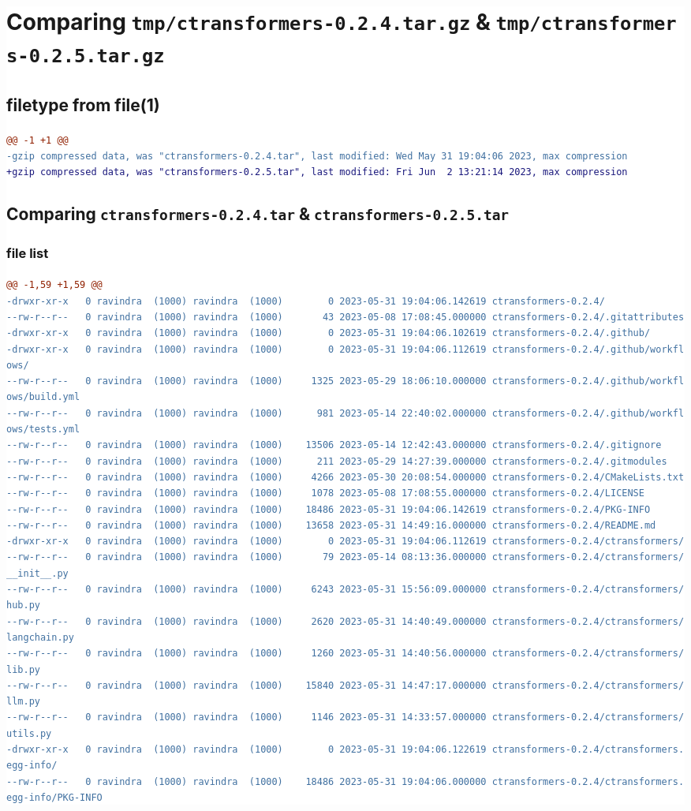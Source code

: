 # Comparing `tmp/ctransformers-0.2.4.tar.gz` & `tmp/ctransformers-0.2.5.tar.gz`

## filetype from file(1)

```diff
@@ -1 +1 @@
-gzip compressed data, was "ctransformers-0.2.4.tar", last modified: Wed May 31 19:04:06 2023, max compression
+gzip compressed data, was "ctransformers-0.2.5.tar", last modified: Fri Jun  2 13:21:14 2023, max compression
```

## Comparing `ctransformers-0.2.4.tar` & `ctransformers-0.2.5.tar`

### file list

```diff
@@ -1,59 +1,59 @@
-drwxr-xr-x   0 ravindra  (1000) ravindra  (1000)        0 2023-05-31 19:04:06.142619 ctransformers-0.2.4/
--rw-r--r--   0 ravindra  (1000) ravindra  (1000)       43 2023-05-08 17:08:45.000000 ctransformers-0.2.4/.gitattributes
-drwxr-xr-x   0 ravindra  (1000) ravindra  (1000)        0 2023-05-31 19:04:06.102619 ctransformers-0.2.4/.github/
-drwxr-xr-x   0 ravindra  (1000) ravindra  (1000)        0 2023-05-31 19:04:06.112619 ctransformers-0.2.4/.github/workflows/
--rw-r--r--   0 ravindra  (1000) ravindra  (1000)     1325 2023-05-29 18:06:10.000000 ctransformers-0.2.4/.github/workflows/build.yml
--rw-r--r--   0 ravindra  (1000) ravindra  (1000)      981 2023-05-14 22:40:02.000000 ctransformers-0.2.4/.github/workflows/tests.yml
--rw-r--r--   0 ravindra  (1000) ravindra  (1000)    13506 2023-05-14 12:42:43.000000 ctransformers-0.2.4/.gitignore
--rw-r--r--   0 ravindra  (1000) ravindra  (1000)      211 2023-05-29 14:27:39.000000 ctransformers-0.2.4/.gitmodules
--rw-r--r--   0 ravindra  (1000) ravindra  (1000)     4266 2023-05-30 20:08:54.000000 ctransformers-0.2.4/CMakeLists.txt
--rw-r--r--   0 ravindra  (1000) ravindra  (1000)     1078 2023-05-08 17:08:55.000000 ctransformers-0.2.4/LICENSE
--rw-r--r--   0 ravindra  (1000) ravindra  (1000)    18486 2023-05-31 19:04:06.142619 ctransformers-0.2.4/PKG-INFO
--rw-r--r--   0 ravindra  (1000) ravindra  (1000)    13658 2023-05-31 14:49:16.000000 ctransformers-0.2.4/README.md
-drwxr-xr-x   0 ravindra  (1000) ravindra  (1000)        0 2023-05-31 19:04:06.112619 ctransformers-0.2.4/ctransformers/
--rw-r--r--   0 ravindra  (1000) ravindra  (1000)       79 2023-05-14 08:13:36.000000 ctransformers-0.2.4/ctransformers/__init__.py
--rw-r--r--   0 ravindra  (1000) ravindra  (1000)     6243 2023-05-31 15:56:09.000000 ctransformers-0.2.4/ctransformers/hub.py
--rw-r--r--   0 ravindra  (1000) ravindra  (1000)     2620 2023-05-31 14:40:49.000000 ctransformers-0.2.4/ctransformers/langchain.py
--rw-r--r--   0 ravindra  (1000) ravindra  (1000)     1260 2023-05-31 14:40:56.000000 ctransformers-0.2.4/ctransformers/lib.py
--rw-r--r--   0 ravindra  (1000) ravindra  (1000)    15840 2023-05-31 14:47:17.000000 ctransformers-0.2.4/ctransformers/llm.py
--rw-r--r--   0 ravindra  (1000) ravindra  (1000)     1146 2023-05-31 14:33:57.000000 ctransformers-0.2.4/ctransformers/utils.py
-drwxr-xr-x   0 ravindra  (1000) ravindra  (1000)        0 2023-05-31 19:04:06.122619 ctransformers-0.2.4/ctransformers.egg-info/
--rw-r--r--   0 ravindra  (1000) ravindra  (1000)    18486 2023-05-31 19:04:06.000000 ctransformers-0.2.4/ctransformers.egg-info/PKG-INFO
```